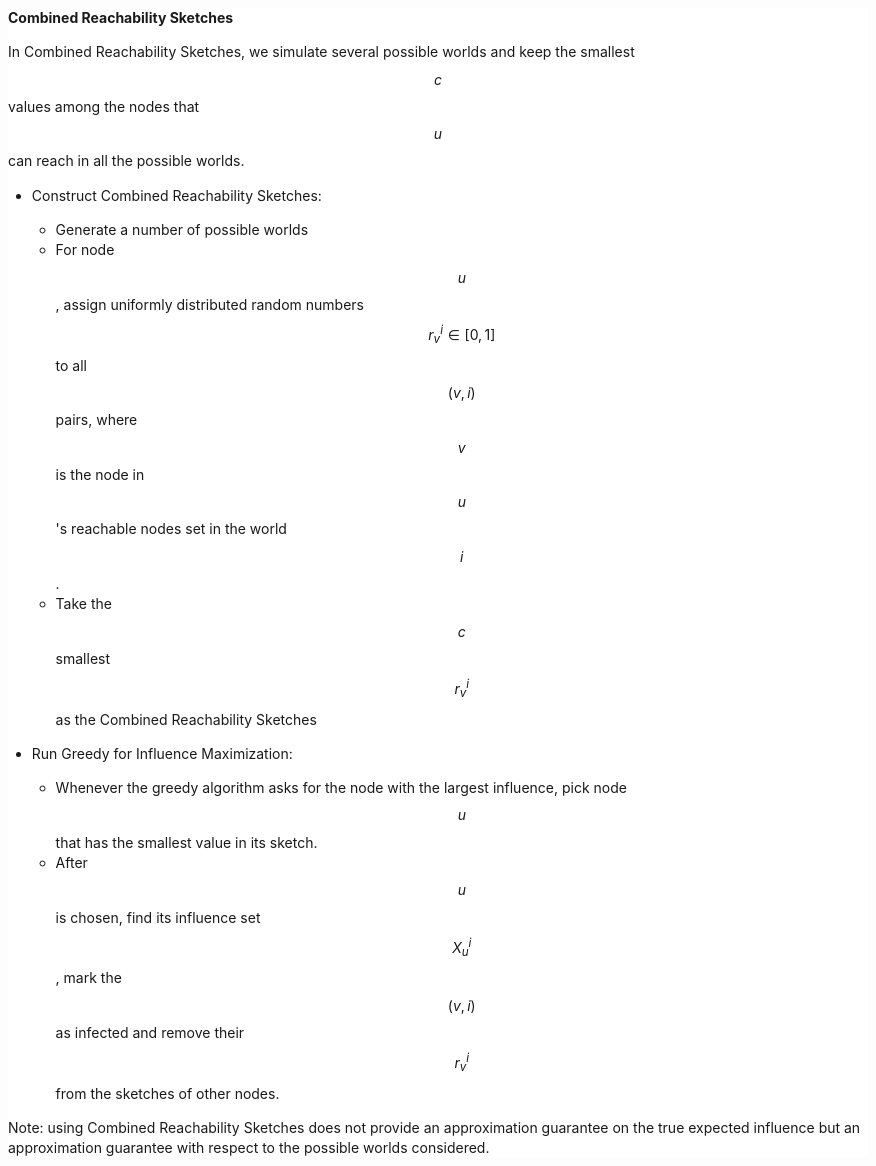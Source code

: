 **Combined Reachability Sketches**

In Combined Reachability Sketches, we simulate several possible worlds and keep the smallest $$c$$ values among the nodes that $$u$$ can reach in all the possible worlds.

- Construct Combined Reachability Sketches:

  - Generate a number of possible worlds
  - For node $$u$$, assign uniformly distributed random numbers $$r^{i}_{v}\in[0,1]$$ to all $$(v, i)$$ pairs, where $$v$$ is the node in $$u$$'s reachable nodes set in the world $$i$$.
  - Take the $$c$$ smallest $$r^{i}_{v}$$ as the Combined Reachability Sketches

- Run Greedy for Influence Maximization:
  - Whenever the greedy algorithm asks for the node with the largest influence, pick node $$u$$ that has the smallest value in its sketch.
  - After $$u$$ is chosen, find its influence set $$X^{i}_{u}$$, mark the $$(v, i)$$ as infected and remove their $$r^{i}_{v}$$ from the sketches of other nodes.

Note: using Combined Reachability Sketches does not provide an approximation guarantee on the true expected influence but an approximation guarantee with respect to the possible worlds considered.
